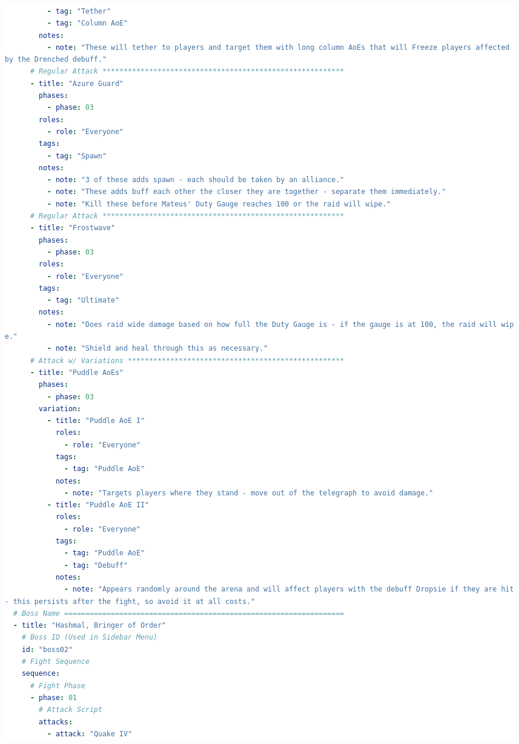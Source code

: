 ```yaml
          - tag: "Tether"
          - tag: "Column AoE"
        notes:
          - note: "These will tether to players and target them with long column AoEs that will Freeze players affected by the Drenched debuff."
      # Regular Attack *********************************************************
      - title: "Azure Guard"
        phases:
          - phase: 03
        roles:
          - role: "Everyone"
        tags:
          - tag: "Spawn"
        notes:
          - note: "3 of these adds spawn - each should be taken by an alliance."
          - note: "These adds buff each other the closer they are together - separate them immediately."
          - note: "Kill these before Mateus' Duty Gauge reaches 100 or the raid will wipe."
      # Regular Attack *********************************************************
      - title: "Frostwave"
        phases:
          - phase: 03
        roles:
          - role: "Everyone"
        tags:
          - tag: "Ultimate"
        notes:
          - note: "Does raid wide damage based on how full the Duty Gauge is - if the gauge is at 100, the raid will wipe."
          - note: "Shield and heal through this as necessary."
      # Attack w/ Variations ***************************************************
      - title: "Puddle AoEs"
        phases:
          - phase: 03
        variation:
          - title: "Puddle AoE I"
            roles:
              - role: "Everyone"
            tags:
              - tag: "Puddle AoE"
            notes:
              - note: "Targets players where they stand - move out of the telegraph to avoid damage."
          - title: "Puddle AoE II"
            roles:
              - role: "Everyone"
            tags:
              - tag: "Puddle AoE"
              - tag: "Debuff"
            notes:
              - note: "Appears randomly around the arena and will affect players with the debuff Dropsie if they are hit - this persists after the fight, so avoid it at all costs."
  # Boss Name ==================================================================
  - title: "Hashmal, Bringer of Order"
    # Boss ID (Used in Sidebar Menu)
    id: "boss02"
    # Fight Sequence
    sequence:
      # Fight Phase
      - phase: 01
        # Attack Script
        attacks:
          - attack: "Quake IV"
```